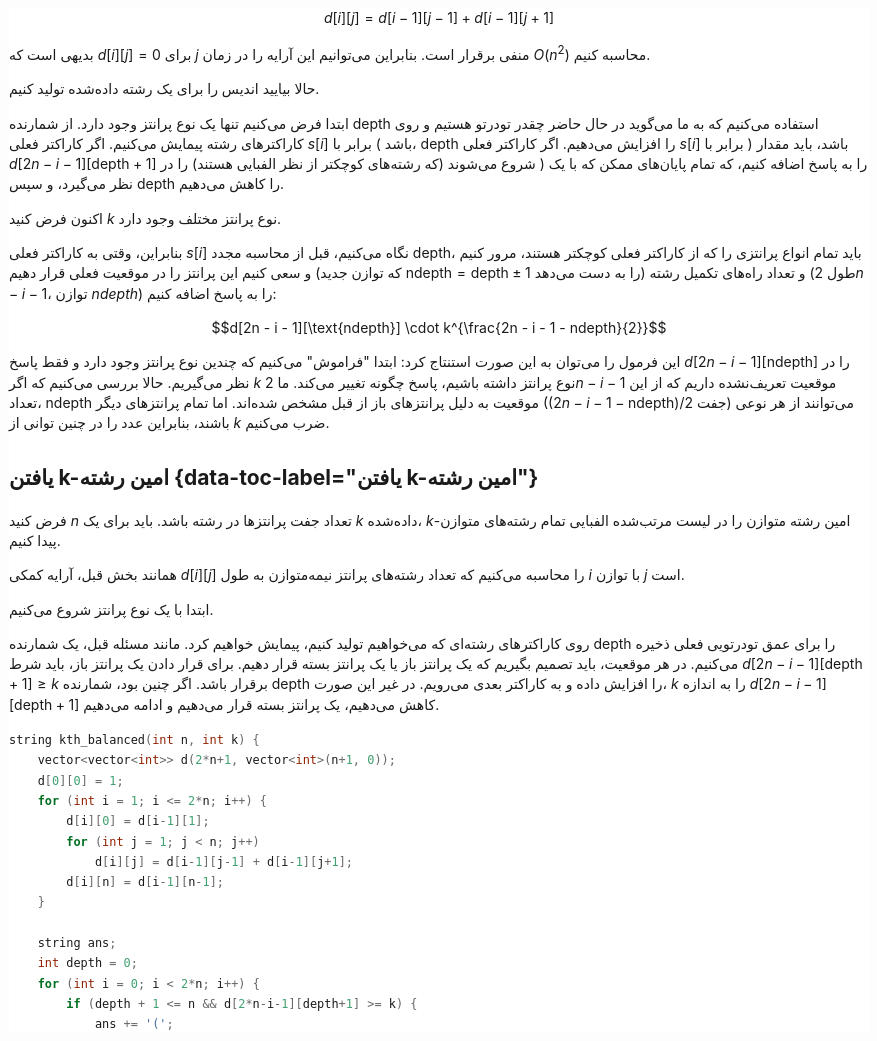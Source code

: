 $$d[i][j] = d[i-1][j-1] + d[i-1][j+1]$$

بدیهی است که $d[i][j] = 0$ برای $j$ منفی برقرار است.
بنابراین می‌توانیم این آرایه را در زمان $O(n^2)$ محاسبه کنیم.

حالا بیایید اندیس را برای یک رشته داده‌شده تولید کنیم.

ابتدا فرض می‌کنیم تنها یک نوع پرانتز وجود دارد.
از شمارنده $\text{depth}$ استفاده می‌کنیم که به ما می‌گوید در حال حاضر چقدر تودرتو هستیم و روی کاراکترهای رشته پیمایش می‌کنیم.
اگر کاراکتر فعلی $s[i]$ برابر با $($ باشد، $\text{depth}$ را افزایش می‌دهیم.
اگر کاراکتر فعلی $s[i]$ برابر با $)$ باشد، باید مقدار $d[2n-i-1][\text{depth}+1]$ را به پاسخ اضافه کنیم، که تمام پایان‌های ممکن که با یک $($ شروع می‌شوند (که رشته‌های کوچکتر از نظر الفبایی هستند) را در نظر می‌گیرد، و سپس $\text{depth}$ را کاهش می‌دهیم.

اکنون فرض کنید $k$ نوع پرانتز مختلف وجود دارد.

بنابراین، وقتی به کاراکتر فعلی $s[i]$ نگاه می‌کنیم، قبل از محاسبه مجدد $\text{depth}$، باید تمام انواع پرانتزی را که از کاراکتر فعلی کوچکتر هستند، مرور کنیم و سعی کنیم این پرانتز را در موقعیت فعلی قرار دهیم (که توازن جدید $\text{ndepth} = \text{depth} \pm 1$ را به دست می‌دهد) و تعداد راه‌های تکمیل رشته (طول $2n-i-1$، توازن $ndepth$) را به پاسخ اضافه کنیم:

$$d[2n - i - 1][\text{ndepth}] \cdot k^{\frac{2n - i - 1 - ndepth}{2}}$$

این فرمول را می‌توان به این صورت استنتاج کرد:
ابتدا "فراموش" می‌کنیم که چندین نوع پرانتز وجود دارد و فقط پاسخ $d[2n - i - 1][\text{ndepth}]$ را در نظر می‌گیریم.
حالا بررسی می‌کنیم که اگر $k$ نوع پرانتز داشته باشیم، پاسخ چگونه تغییر می‌کند.
ما $2n - i - 1$ موقعیت تعریف‌نشده داریم که از این تعداد، $\text{ndepth}$ موقعیت به دلیل پرانتزهای باز از قبل مشخص شده‌اند.
اما تمام پرانتزهای دیگر ($(2n - i - 1 - \text{ndepth})/2$ جفت) می‌توانند از هر نوعی باشند، بنابراین عدد را در چنین توانی از $k$ ضرب می‌کنیم.

## یافتن k-امین رشته {data-toc-label="یافتن k-امین رشته"}

فرض کنید $n$ تعداد جفت پرانتزها در رشته باشد.
باید برای یک $k$ داده‌شده، $k$-امین رشته متوازن را در لیست مرتب‌شده الفبایی تمام رشته‌های متوازن پیدا کنیم.

همانند بخش قبل، آرایه کمکی $d[i][j]$ را محاسبه می‌کنیم که تعداد رشته‌های پرانتز نیمه‌متوازن به طول $i$ با توازن $j$ است.

ابتدا با یک نوع پرانتز شروع می‌کنیم.

روی کاراکترهای رشته‌ای که می‌خواهیم تولید کنیم، پیمایش خواهیم کرد.
مانند مسئله قبل، یک شمارنده $\text{depth}$ را برای عمق تودرتویی فعلی ذخیره می‌کنیم.
در هر موقعیت، باید تصمیم بگیریم که یک پرانتز باز یا یک پرانتز بسته قرار دهیم. برای قرار دادن یک پرانتز باز، باید شرط $d[2n - i - 1][\text{depth}+1] \ge k$ برقرار باشد.
اگر چنین بود، شمارنده $\text{depth}$ را افزایش داده و به کاراکتر بعدی می‌رویم.
در غیر این صورت، $k$ را به اندازه $d[2n - i - 1][\text{depth}+1]$ کاهش می‌دهیم، یک پرانتز بسته قرار می‌دهیم و ادامه می‌دهیم.

```cpp {.file=kth_balances_bracket}
string kth_balanced(int n, int k) {
    vector<vector<int>> d(2*n+1, vector<int>(n+1, 0));
    d[0][0] = 1;
    for (int i = 1; i <= 2*n; i++) {
        d[i][0] = d[i-1][1];
        for (int j = 1; j < n; j++)
            d[i][j] = d[i-1][j-1] + d[i-1][j+1];
        d[i][n] = d[i-1][n-1];
    }

    string ans;
    int depth = 0;
    for (int i = 0; i < 2*n; i++) {
        if (depth + 1 <= n && d[2*n-i-1][depth+1] >= k) {
            ans += '(';
```